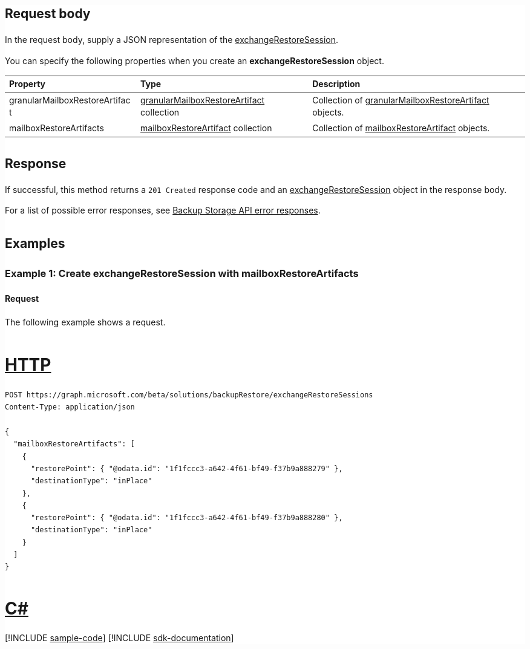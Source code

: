 ## Request body

In the request body, supply a JSON representation of the [exchangeRestoreSession](../resources/exchangerestoresession.md).

You can specify the following properties when you create an **exchangeRestoreSession** object.

|Property|Type|Description|
|:---|:---|:---|
|granularMailboxRestoreArtifact|[granularMailboxRestoreArtifact](../resources/granularmailboxrestoreartifact.md) collection|Collection of [granularMailboxRestoreArtifact](../resources/granularmailboxrestoreartifact.md) objects.|
|mailboxRestoreArtifacts|[mailboxRestoreArtifact](../resources/mailboxrestoreartifact.md) collection|Collection of [mailboxRestoreArtifact](../resources/mailboxrestoreartifact.md) objects.|

## Response

If successful, this method returns a `201 Created` response code and an [exchangeRestoreSession](../resources/exchangerestoresession.md) object in the response body.

For a list of possible error responses, see [Backup Storage API error responses](/graph/backup-storage-error-codes).

## Examples

### Example 1: Create exchangeRestoreSession with mailboxRestoreArtifacts

#### Request

The following example shows a request.
# [HTTP](#tab/http)

``` http
POST https://graph.microsoft.com/beta/solutions/backupRestore/exchangeRestoreSessions
Content-Type: application/json

{
  "mailboxRestoreArtifacts": [
    {
      "restorePoint": { "@odata.id": "1f1fccc3-a642-4f61-bf49-f37b9a888279" },
      "destinationType": "inPlace"
    },
    {
      "restorePoint": { "@odata.id": "1f1fccc3-a642-4f61-bf49-f37b9a888280" },
      "destinationType": "inPlace"
    }
  ]
}
```

# [C#](#tab/csharp)
[!INCLUDE [sample-code](../includes/snippets/csharp/exchangerestoresession-create-mailboxrestoreartifacts-csharp-snippets.md)]
[!INCLUDE [sdk-documentation](../includes/snippets/snippets-sdk-documentation-link.md)]
